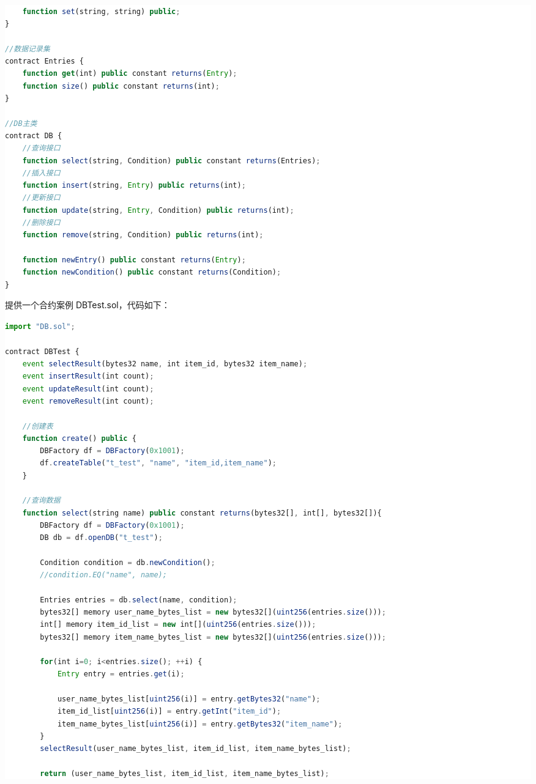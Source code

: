 ```js
    function set(string, string) public;
}

//数据记录集
contract Entries {
    function get(int) public constant returns(Entry);
    function size() public constant returns(int);
}

//DB主类
contract DB {
    //查询接口
    function select(string, Condition) public constant returns(Entries);
    //插入接口
    function insert(string, Entry) public returns(int);
    //更新接口
    function update(string, Entry, Condition) public returns(int);
    //删除接口
    function remove(string, Condition) public returns(int);
    
    function newEntry() public constant returns(Entry);
    function newCondition() public constant returns(Condition);
}
```
提供一个合约案例 DBTest.sol，代码如下：
``` js
import "DB.sol";

contract DBTest {
    event selectResult(bytes32 name, int item_id, bytes32 item_name);
    event insertResult(int count);
    event updateResult(int count);
    event removeResult(int count);
    
    //创建表
    function create() public {
        DBFactory df = DBFactory(0x1001);
        df.createTable("t_test", "name", "item_id,item_name");
    }

    //查询数据
    function select(string name) public constant returns(bytes32[], int[], bytes32[]){
        DBFactory df = DBFactory(0x1001);
        DB db = df.openDB("t_test");
        
        Condition condition = db.newCondition();
        //condition.EQ("name", name);
        
        Entries entries = db.select(name, condition);
        bytes32[] memory user_name_bytes_list = new bytes32[](uint256(entries.size()));
        int[] memory item_id_list = new int[](uint256(entries.size()));
        bytes32[] memory item_name_bytes_list = new bytes32[](uint256(entries.size()));
        
        for(int i=0; i<entries.size(); ++i) {
            Entry entry = entries.get(i);
            
            user_name_bytes_list[uint256(i)] = entry.getBytes32("name");
            item_id_list[uint256(i)] = entry.getInt("item_id");
            item_name_bytes_list[uint256(i)] = entry.getBytes32("item_name");
        }
        selectResult(user_name_bytes_list, item_id_list, item_name_bytes_list);
        
        return (user_name_bytes_list, item_id_list, item_name_bytes_list);
```